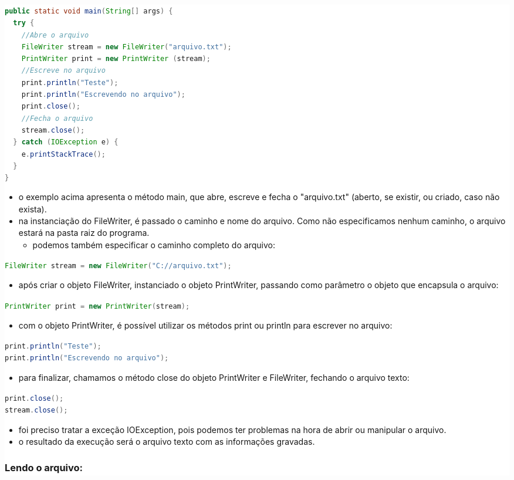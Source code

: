 ~~~java
public static void main(String[] args) {
  try {
    //Abre o arquivo 
    FileWriter stream = new FileWriter("arquivo.txt");
    PrintWriter print = new PrintWriter (stream);
    //Escreve no arquivo
    print.println("Teste");
    print.println("Escrevendo no arquivo");
    print.close();
    //Fecha o arquivo
    stream.close();
  } catch (IOException e) {
    e.printStackTrace();
  }
}
~~~

- o exemplo acima apresenta o método main, que abre, escreve e fecha o "arquivo.txt" (aberto, se existir, ou criado, caso não exista). 
- na instanciação do FileWriter, é passado o caminho e nome do arquivo. Como não especificamos nenhum caminho, o arquivo estará na pasta raiz do programa.
  - podemos também especificar o caminho completo do arquivo:

~~~java
FileWriter stream = new FileWriter("C://arquivo.txt");
~~~

- após criar o objeto FileWriter, instanciado o objeto PrintWriter, passando como parâmetro o objeto que encapsula o arquivo:

~~~java
PrintWriter print = new PrintWriter(stream);
~~~

- com o objeto PrintWriter, é possível utilizar os métodos print ou println para escrever no arquivo:

~~~java
print.println("Teste");
print.println("Escrevendo no arquivo");
~~~

- para finalizar, chamamos o método close do objeto PrintWriter e FileWriter, fechando o arquivo texto:

~~~java
print.close();
stream.close();
~~~

- foi preciso tratar a exceção IOException, pois podemos ter problemas na hora de abrir ou manipular o arquivo.
- o resultado da execução será o arquivo texto com as informações gravadas.

### Lendo o arquivo:

